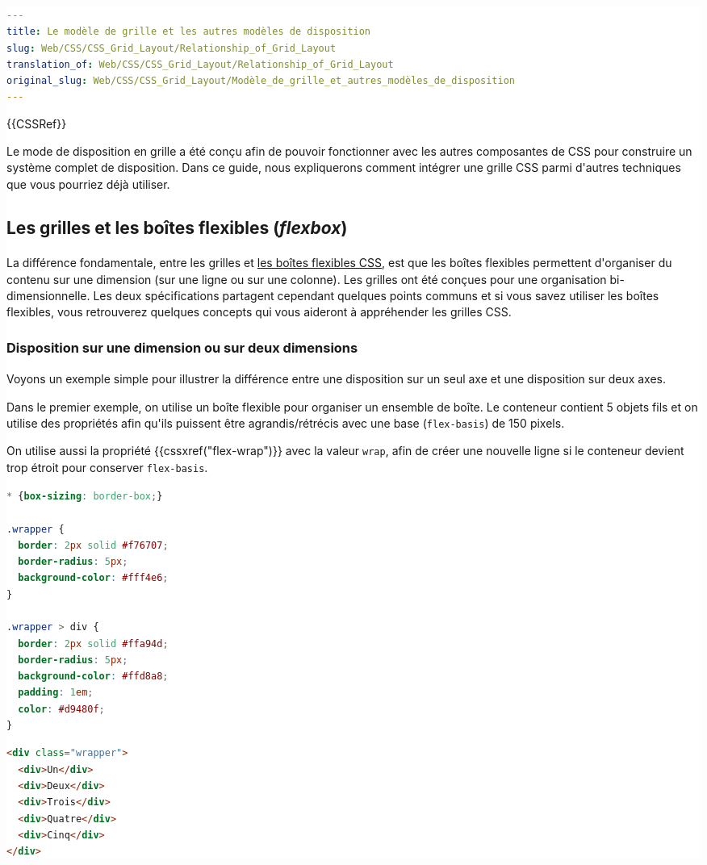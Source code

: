 ```yaml
---
title: Le modèle de grille et les autres modèles de disposition
slug: Web/CSS/CSS_Grid_Layout/Relationship_of_Grid_Layout
translation_of: Web/CSS/CSS_Grid_Layout/Relationship_of_Grid_Layout
original_slug: Web/CSS/CSS_Grid_Layout/Modèle_de_grille_et_autres_modèles_de_disposition
---
```

{{CSSRef}}

Le mode de disposition en grille a été conçu afin de pouvoir fonctionner avec les autres composantes de CSS pour construire un système complet de disposition. Dans ce guide, nous expliquerons comment intégrer une grille CSS parmi d'autres techniques que vous pourriez déjà utiliser.

## Les grilles et les boîtes flexibles (_flexbox_)

La différence fondamentale, entre les grilles et [les boîtes flexibles CSS](/fr/docs/Web/CSS/CSS_Flexible_Box_Layout), est que les boîtes flexibles permettent d'organiser du contenu sur une dimension (sur une ligne ou sur une colonne). Les grilles ont été conçues pour une organisation bi-dimensionnelle. Les deux spécifications partagent cependant quelques points communs et si vous savez utiliser les boîtes flexibles, vous retrouverez quelques concepts qui vous aideront à appréhender les grilles CSS.

### Disposition sur une dimension ou sur deux dimensions

Voyons un exemple simple pour illustrer la différence entre une disposition sur un seul axe et une disposition sur deux axes.

Dans le premier exemple, on utilise un boîte flexible pour organiser un ensemble de boîte. Le conteneur contient 5 objets fils et on utilise des propriétés afin qu'ils puissent être agrandis/rétrécis avec une base (`flex-basis`) de 150 pixels.

On utilise aussi la propriété {{cssxref("flex-wrap")}} avec la valeur `wrap`, afin de créer une nouvelle ligne si le conteneur devient trop étroit pour conserver `flex-basis`.

```css hidden
* {box-sizing: border-box;}

.wrapper {
  border: 2px solid #f76707;
  border-radius: 5px;
  background-color: #fff4e6;
}

.wrapper > div {
  border: 2px solid #ffa94d;
  border-radius: 5px;
  background-color: #ffd8a8;
  padding: 1em;
  color: #d9480f;
}
```

```html
<div class="wrapper">
  <div>Un</div>
  <div>Deux</div>
  <div>Trois</div>
  <div>Quatre</div>
  <div>Cinq</div>
</div>
```
